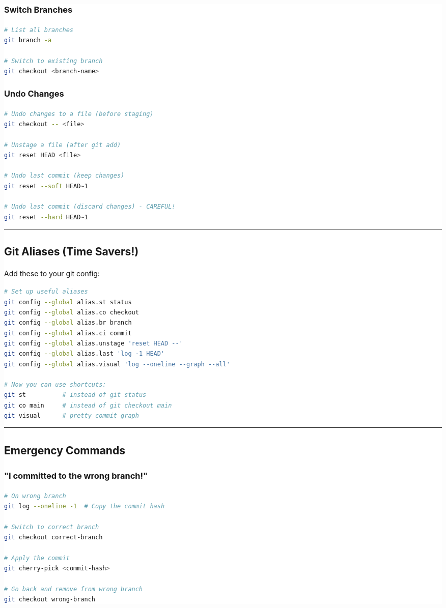 ### Switch Branches
```bash
# List all branches
git branch -a

# Switch to existing branch
git checkout <branch-name>
```

### Undo Changes

```bash
# Undo changes to a file (before staging)
git checkout -- <file>

# Unstage a file (after git add)
git reset HEAD <file>

# Undo last commit (keep changes)
git reset --soft HEAD~1

# Undo last commit (discard changes) - CAREFUL!
git reset --hard HEAD~1
```

---

## Git Aliases (Time Savers!)

Add these to your git config:

```bash
# Set up useful aliases
git config --global alias.st status
git config --global alias.co checkout
git config --global alias.br branch
git config --global alias.ci commit
git config --global alias.unstage 'reset HEAD --'
git config --global alias.last 'log -1 HEAD'
git config --global alias.visual 'log --oneline --graph --all'

# Now you can use shortcuts:
git st          # instead of git status
git co main     # instead of git checkout main
git visual      # pretty commit graph
```

---

## Emergency Commands

### "I committed to the wrong branch!"
```bash
# On wrong branch
git log --oneline -1  # Copy the commit hash

# Switch to correct branch
git checkout correct-branch

# Apply the commit
git cherry-pick <commit-hash>

# Go back and remove from wrong branch
git checkout wrong-branch
```